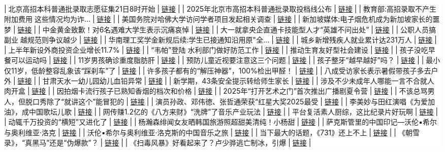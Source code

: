 | 北京高招本科普通批录取志愿征集21日8时开始 | [链接](https://edu.sina.com.cn/gaokao/2025-07-21/doc-infhfmis3079978.shtml) |
| 2025年北京市高招本科普通批录取投档线公布 | [链接](https://edu.sina.com.cn/gaokao/2025-07-21/doc-infhfmis8055981.shtml) |
| 教育部:高招录取不产生附加费用 这些情况均为诈... | [链接](https://edu.sina.com.cn/gaokao/2025-07-21/doc-infhfmip3288584.shtml) |
| 美国务院对哈佛大学访问学者项目发起相关调查 | [链接](https://edu.sina.com.cn/a/2025-07-24/doc-infhqanv2843348.shtml) |
| 新加坡媒体:电子烟危机成为新加坡家长的噩梦 | [链接](https://edu.sina.com.cn/a/2025-07-24/doc-infhqanv2829394.shtml) |
| 中金黄金致歉！对6名遇难大学生表示沉痛哀悼 | [链接](https://edu.sina.com.cn/l/2025-07-24/doc-infhqany9306178.shtml) |
| 大一就拿央企直通卡技能型人才“英雄不问出处” | [链接](https://edu.sina.com.cn/l/2025-07-24/doc-infhqany9296568.shtml) |
| 公职人员搞副业 越规范则争议越少 | [链接](https://edu.sina.com.cn/l/2025-07-24/doc-infhqapa6068535.shtml) |
| 华南理工奖学金新规后续:学生已接通知沿用原"全... | [链接](https://edu.sina.com.cn/l/2025-07-24/doc-infhqanv2831902.shtml) |
| 城乡新增残疾人就业累计达231万人 | [链接](https://edu.sina.com.cn/l/2025-07-23/doc-infhmxpq1212267.shtml) |
| 上半年新设外商投资企业增长11.7% | [链接](http://city.sina.com.cn/city/t/2025-07-21/detail-infheuna5037337.shtml) |
| “韦帕”登陆 水利部门做好防范工作 | [链接](http://city.sina.com.cn/city/t/2025-07-21/detail-infheuna5040388.shtml) |
| 推动生育友好型社会建设 | [链接](http://baby.sina.com.cn) |
| 孩子没吃早餐可以运动吗 | [链接](https://baby.sina.com.cn/ask/2024-07-25/doc-incfiefh6418493.shtml) |
| 11岁男孩确诊重度脂肪肝 | [链接](https://baby.sina.com.cn/health/2025-04-21/doc-inetwvhf6549322.shtml) |
| 预防儿童近视要注意这三个问题 | [链接](https://baby.sina.com.cn/health/2024-11-27/doc-incxnwin3541403.shtml) |
| 孩子整牙“越早越好”吗？ | [链接](https://baby.sina.com.cn/health/2024-09-09/doc-incnqerm2997225.shtml) |
| 最小仅11岁，低龄整容乱象该“踩刹车”了 | [链接](https://baby.sina.com.cn/health/2025-07-18/doc-inffvssx9521253.shtml) |
| 许多孩子都有的“解压神器”，100%检出甲醛！ | [链接](https://baby.sina.com.cn/health/2025-07-18/doc-inffvsta1298036.shtml) |
| 八成受访家长表示暑假带孩子多去户外 | [链接](https://baby.sina.com.cn/edu/2025-07-24/doc-infhprwz2986032.shtml) |
| 甘肃天水一幼儿园幼儿血铅异常 | [链接](https://baby.sina.com.cn/edu/2025-07-07/doc-infermiq4459504.shtml) |
| 新学期，43条安全提示转给师生家长 | [链接](https://baby.sina.com.cn/edu/2024-08-30/doc-incmmrra0085967.shtml) |
| 涉及不少未成年人哪能一言不合就人肉开盒 | [链接](https://baby.sina.com.cn/news/2024-08-12/doc-incikkwz4250185.shtml) |
| 因拍烟卡流行孩子已熟知香烟的档次和价格 | [链接](https://baby.sina.com.cn/news/2024-08-12/doc-incikkwz4248948.shtml) |
| 2025年“打开艺术之门”首次推出广播剧夏令营 | [链接](https://k.sina.cn/article_2441551321_91871dd900101fa3i.html?from=ent&subch=star) |
| 不该总骂男人，但脱口秀除了“就讲这个”能冒犯的 | [链接](https://k.sina.cn/article_6507708594_183e3c0b2001015184.html?from=ent&subch=star) |
| 演员孙政、邓伟徳、张哲通荣获“红星大奖2025最受 | [链接](https://k.sina.cn/article_3101335651_b8daa06300101nbiw.html?from=ent&subch=star) |
| 李美妙与田红演唱《为爱加油》，成中国歌坛儿歌 | [链接](https://k.sina.cn/article_5776348445_1584c151d00101fic2.html?from=ent&subch=star) |
| 网传赚1.2亿的《八方来财》“洗牌”了音乐产业玩法 | [链接](https://k.sina.cn/article_6507708594_183e3c0b20010150y8.html?from=ent&subch=star) |
| 平台复活素人厨综，这比纪录片好玩啊 | [链接](https://k.sina.cn/article_6507708594_183e3c0b20010150xs.html?from=ent&subch=star) |
| 动辄千万投资的“横短”又进化了 | [链接](https://k.sina.cn/article_6507708594_183e3c0b20010150xc.html?from=ent&subch=star) |
| 杨瀚森绯闻女友晒韩国旅游照超甜美清纯！小杨甜 | [链接](https://k.sina.cn/article_1340604587_4fe800ab00101648c.html?from=ent&subch=star) |
| 萨克斯管里的中国印记—沃伦▪希尔与奥利维亚·洛克 | [链接](https://k.sina.cn/article_2441551321_v91871dd900101f7ao.html?from=ent&subch=star) |
| 沃伦▪希尔与奥利维亚·洛克斯的中国音乐之旅 | [链接](https://k.sina.cn/article_2441551321_v91871dd900101f7am.html?from=ent&subch=star) |
| 当下最大的话题，《731》还上不上 | [链接](https://k.sina.cn/article_6507708594_183e3c0b200101518a.html?from=ent&subch=film) |
| 《朝雪录》，“真黑马”还是“伪爆款”？ | [链接](https://k.sina.cn/article_6507708594_183e3c0b2001015186.html?from=ent&subch=film) |
| 《扫毒风暴》好看起来了？卢少骅逃亡制冰，引爆 | [链接](https://k.sina.cn/article_6410765197_17e1c838d00101enc6.html?from=ent&subch=film) |